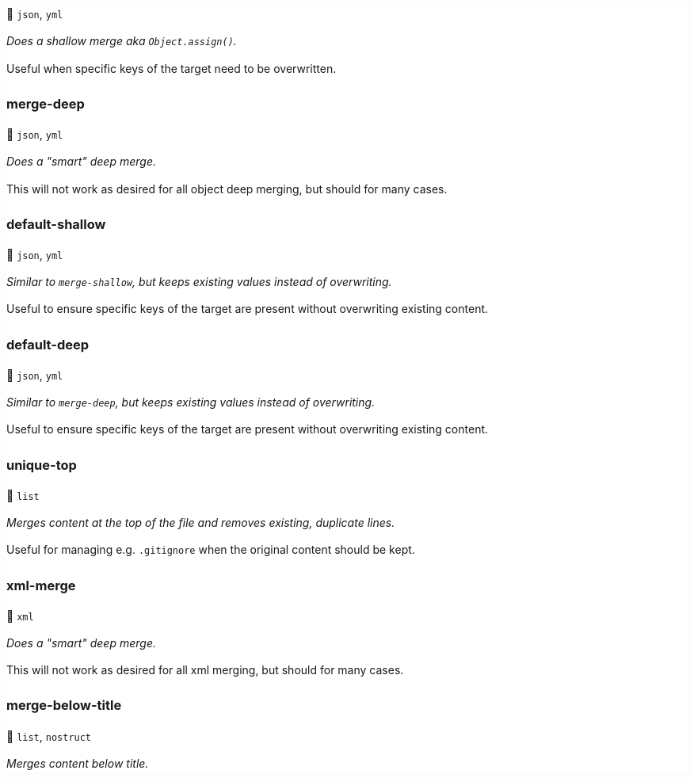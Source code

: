 :small_blue_diamond: `json`, `yml`

*Does a shallow merge aka `Object.assign()`.*

Useful when specific keys of the target need to be overwritten.

### <a name="blackfluxrobo-config-plugin-strat-ref-merge-deep">merge-deep</a>  

:small_blue_diamond: `json`, `yml`

*Does a "smart" deep merge.*

This will not work as desired for all object deep merging, but should for many cases.

### <a name="blackfluxrobo-config-plugin-strat-ref-default-shallow">default-shallow</a>  

:small_blue_diamond: `json`, `yml`

*Similar to `merge-shallow`, but keeps existing values instead of overwriting.*

Useful to ensure specific keys of the target are present without overwriting existing content.

### <a name="blackfluxrobo-config-plugin-strat-ref-default-deep">default-deep</a>  

:small_blue_diamond: `json`, `yml`

*Similar to `merge-deep`, but keeps existing values instead of overwriting.*

Useful to ensure specific keys of the target are present without overwriting existing content.

### <a name="blackfluxrobo-config-plugin-strat-ref-unique-top">unique-top</a>  

:small_blue_diamond: `list`

*Merges content at the top of the file and removes existing, duplicate lines.*

Useful for managing e.g. `.gitignore` when the original content should be kept.

### <a name="blackfluxrobo-config-plugin-strat-ref-xml-merge">xml-merge</a>  

:small_blue_diamond: `xml`

*Does a "smart" deep merge.*

This will not work as desired for all xml merging, but should for many cases.

### <a name="blackfluxrobo-config-plugin-strat-ref-merge-below-title">merge-below-title</a>  

:small_blue_diamond: `list`, `nostruct`

*Merges content below title.*

